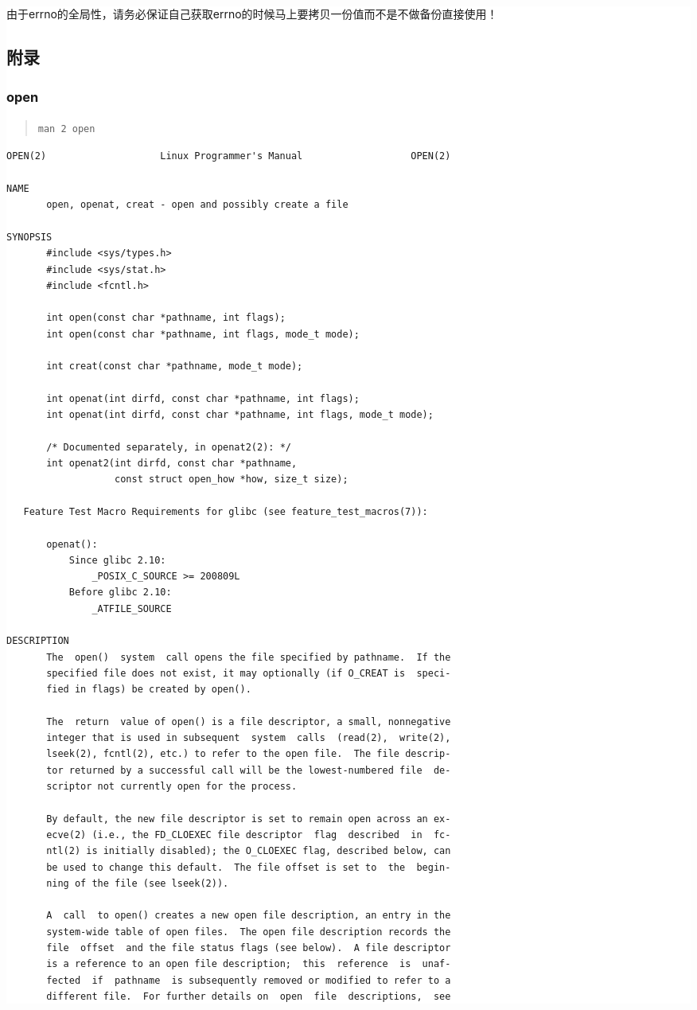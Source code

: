 ​	由于errno的全局性，请务必保证自己获取errno的时候马上要拷贝一份值而不是不做备份直接使用！

## 附录

### open

> ```shell
> man 2 open
> ```

```text
OPEN(2)                    Linux Programmer's Manual                   OPEN(2)

NAME
       open, openat, creat - open and possibly create a file

SYNOPSIS
       #include <sys/types.h>
       #include <sys/stat.h>
       #include <fcntl.h>

       int open(const char *pathname, int flags);
       int open(const char *pathname, int flags, mode_t mode);

       int creat(const char *pathname, mode_t mode);

       int openat(int dirfd, const char *pathname, int flags);
       int openat(int dirfd, const char *pathname, int flags, mode_t mode);

       /* Documented separately, in openat2(2): */
       int openat2(int dirfd, const char *pathname,
                   const struct open_how *how, size_t size);

   Feature Test Macro Requirements for glibc (see feature_test_macros(7)):

       openat():
           Since glibc 2.10:
               _POSIX_C_SOURCE >= 200809L
           Before glibc 2.10:
               _ATFILE_SOURCE

DESCRIPTION
       The  open()  system  call opens the file specified by pathname.  If the
       specified file does not exist, it may optionally (if O_CREAT is  speci‐
       fied in flags) be created by open().

       The  return  value of open() is a file descriptor, a small, nonnegative
       integer that is used in subsequent  system  calls  (read(2),  write(2),
       lseek(2), fcntl(2), etc.) to refer to the open file.  The file descrip‐
       tor returned by a successful call will be the lowest-numbered file  de‐
       scriptor not currently open for the process.

       By default, the new file descriptor is set to remain open across an ex‐
       ecve(2) (i.e., the FD_CLOEXEC file descriptor  flag  described  in  fc‐
       ntl(2) is initially disabled); the O_CLOEXEC flag, described below, can
       be used to change this default.  The file offset is set to  the  begin‐
       ning of the file (see lseek(2)).

       A  call  to open() creates a new open file description, an entry in the
       system-wide table of open files.  The open file description records the
       file  offset  and the file status flags (see below).  A file descriptor
       is a reference to an open file description;  this  reference  is  unaf‐
       fected  if  pathname  is subsequently removed or modified to refer to a
       different file.  For further details on  open  file  descriptions,  see
```